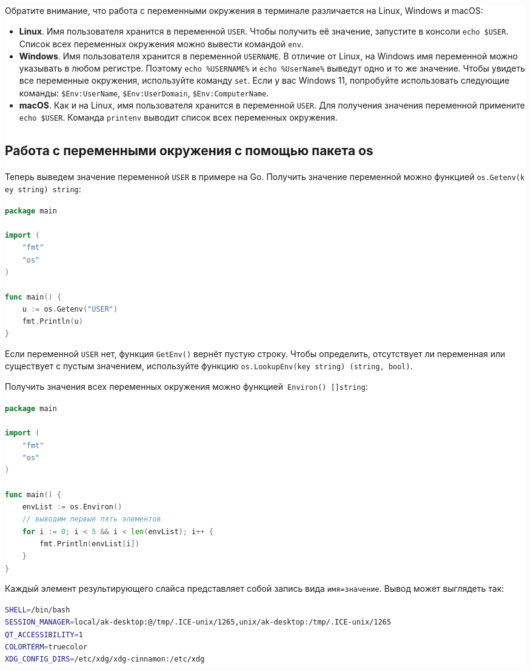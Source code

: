 Обратите внимание, что работа с переменными окружения в терминале различается на Linux, Windows и macOS:
- **Linux**. Имя пользователя хранится в переменной `USER`. Чтобы получить её значение, запустите в консоли `echo $USER`. Список всех переменных окружения можно вывести командой `env`.
- **Windows**. Имя пользователя хранится в переменной `USERNAME`. В отличие от Linux, на Windows имя переменной можно указывать в любом регистре. Поэтому `echo %USERNAME%` и `echo %UserName%` выведут одно и то же значение. Чтобы увидеть все переменные окружения, используйте команду `set`. Если у вас Windows 11, попробуйте использовать следующие команды: `$Env:UserName`, `$Env:UserDomain`, `$Env:ComputerName`.
- **macOS**. Как и на Linux, имя пользователя хранится в переменной `USER`. Для получения значения переменной примените `echo $USER`. Команда `printenv` выводит список всех переменных окружения.

## Работа с переменными окружения с помощью пакета os

Теперь выведем значение переменной `USER` в примере на Go. Получить значение переменной можно функцией `os.Getenv(key string) string`:
```go
package main

import (
    "fmt"
    "os"
)

func main() {
    u := os.Getenv("USER")
    fmt.Println(u)
}
```

Если переменной `USER` нет, функция `GetEnv()` вернёт пустую строку. Чтобы определить, отсутствует ли переменная или существует с пустым значением, используйте функцию `os.LookupEnv(key string) (string, bool)`.

Получить значения всех переменных окружения можно функцией `Environ() []string`:
```go
package main

import (
    "fmt"
    "os"
)

func main() {
    envList := os.Environ()
    // выводим первые пять элементов
    for i := 0; i < 5 && i < len(envList); i++ {
        fmt.Println(envList[i])
    }
}
```

Каждый элемент результирующего слайса представляет собой запись вида `имя=значение`. Вывод может выглядеть так:
```bash
SHELL=/bin/bash
SESSION_MANAGER=local/ak-desktop:@/tmp/.ICE-unix/1265,unix/ak-desktop:/tmp/.ICE-unix/1265
QT_ACCESSIBILITY=1
COLORTERM=truecolor
XDG_CONFIG_DIRS=/etc/xdg/xdg-cinnamon:/etc/xdg
```

